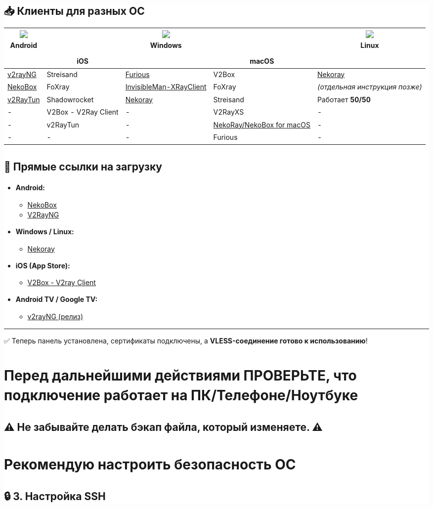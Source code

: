 ## 📥 Клиенты для разных ОС

| <div align="center"><img src="https://raw.githubusercontent.com/devicons/devicon/master/icons/android/android-original.svg" width="48"/><br>**Android**</div> | <div align="center"><img src="https://github.com/soulpastwk/share/blob/main/media/vpn00/icons8-ос-mac-100.png?raw=true" width="48"/><br>**iOS**</div> | <div align="center"><img src="https://raw.githubusercontent.com/devicons/devicon/master/icons/windows8/windows8-original.svg" width="48"/><br>**Windows**</div> | <div align="center"><img src="https://github.com/soulpastwk/share/blob/main/media/vpn00/icons8-ос-mac-100.png?raw=true" width="48"/><br>**macOS**</div> | <div align="center"><img src="https://raw.githubusercontent.com/devicons/devicon/master/icons/linux/linux-original.svg" width="48"/><br>**Linux**</div> |
|-------------|---------|-------------|-----------|-----------|
| [v2rayNG](https://github.com/2dust/v2rayNG) | Streisand | [Furious](https://github.com/LorenEteval/Furious) | V2Box | [Nekoray](https://github.com/MatsuriDayo/nekoray/) |
| [NekoBox](https://github.com/MatsuriDayo/NekoBoxForAndroid) | FoXray | [InvisibleMan-XRayClient](https://github.com/InvisibleManVPN/InvisibleMan-XRayClient) | FoXray | *(отдельная инструкция позже)* |
| [v2RayTun](https://play.google.com/store/apps/details?id=com.v2raytun.android&hl=ru) | Shadowrocket | [Nekoray](https://github.com/MatsuriDayo/nekoray/) | Streisand | Работает **50/50** |
| - | V2Box - V2Ray Client | - | V2RayXS | - |
| - | v2RayTun | - | [NekoRay/NekoBox for macOS](https://github.com/abbasnaqdi/nekoray-macos) | - |
| - | - | - | Furious | - |


## 🔗 Прямые ссылки на загрузку

- **Android:**  
  - [NekoBox](https://github.com/MatsuriDayo/NekoBoxForAndroid/releases)  
  - [V2RayNG](https://play.google.com/store/apps/details?id=com.v2ray.ang)  

- **Windows / Linux:**  
  - [Nekoray](https://github.com/Matsuridayo/nekoray/releases)  

- **iOS (App Store):**  
  - [V2Box - V2ray Client](https://apps.apple.com/ru/app/v2box-v2ray-client/id6446814690)  

- **Android TV / Google TV:**  
  - [v2rayNG (релиз)](https://github.com/2dust/v2rayNG/releases/tag/1.8.38)  

---

✅ Теперь панель установлена, сертификаты подключены, а **VLESS-соединение готово к использованию**!

# Перед дальнейшими действиями ПРОВЕРЬТЕ, что подключение работает на ПК/Телефоне/Ноутбуке 
## ⚠️ Не забывайте делать бэкап файла, который изменяете. ⚠️

# Рекомендую настроить безопасность ОС

## 🔒 3. Настройка SSH
